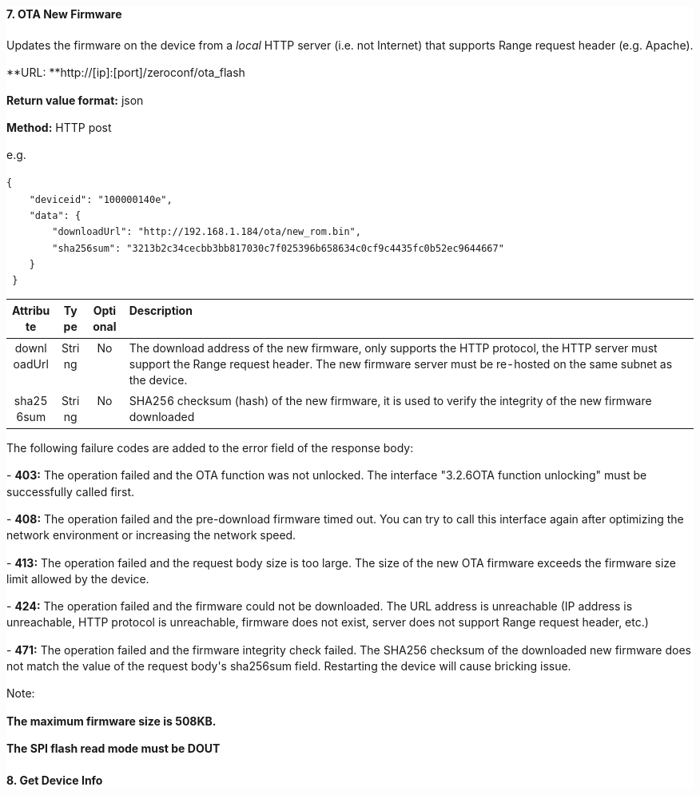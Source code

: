 

#### 7. OTA New Firmware

Updates the firmware on the device from a _local_ HTTP server (i.e. not Internet) that supports Range request header (e.g. Apache).

**URL: **http://[ip]:[port]/zeroconf/ota_flash 

**Return value format:** json

**Method:** HTTP post

e.g.

```
{ 
	"deviceid": "100000140e", 
	"data": {
    	"downloadUrl": "http://192.168.1.184/ota/new_rom.bin", 
    	"sha256sum": "3213b2c34cecbb3bb817030c7f025396b658634c0cf9c4435fc0b52ec9644667"
    } 
 }
```

|  Attribute  |  Type  | Optional | Description                                                  |
| :---------: | :----: | :------: | :----------------------------------------------------------- |
| downloadUrl | String |    No    | The download address of the new firmware, only supports the HTTP protocol, the HTTP server must support the Range request header. The new firmware server must be re-hosted on the same subnet as the device.  |
|  sha256sum  | String |    No    | SHA256 checksum (hash) of the new firmware, it is used to verify the integrity of the new firmware downloaded |

The following failure codes are added to the error field of the response body:

\- **403:** The operation failed and the OTA function was not unlocked. The interface "3.2.6OTA function unlocking" must be successfully called first.

\- **408:** The operation failed and the pre-download firmware timed out. You can try to call this interface again after optimizing the network environment or increasing the network speed.

\- **413:** The operation failed and the request body size is too large. The size of the new OTA firmware exceeds the firmware size limit allowed by the device.

\- **424:** The operation failed and the firmware could not be downloaded. The URL address is unreachable (IP address is unreachable, HTTP protocol is unreachable, firmware does not exist, server does not support Range request header, etc.)

\- **471:** The operation failed and the firmware integrity check failed. The SHA256 checksum of the downloaded new firmware does not match the value of the request body's sha256sum field. Restarting the device will cause bricking issue.



Note:

**The maximum firmware size is 508KB.**

**The SPI flash read mode must be DOUT**



#### 8. Get Device Info
